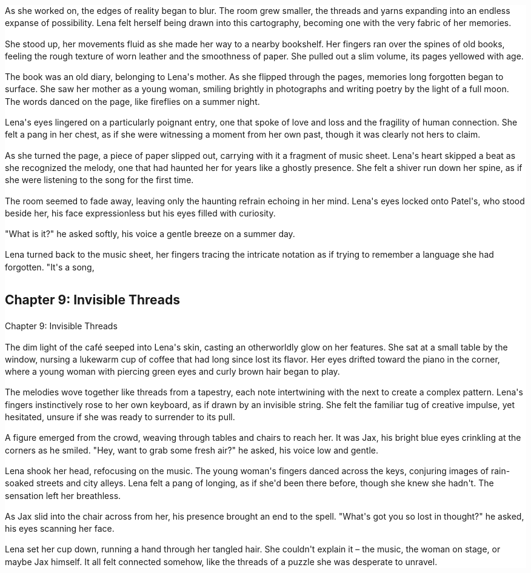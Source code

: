 As she worked on, the edges of reality began to blur. The room grew smaller, the threads and yarns expanding into an endless expanse of possibility. Lena felt herself being drawn into this cartography, becoming one with the very fabric of her memories.

She stood up, her movements fluid as she made her way to a nearby bookshelf. Her fingers ran over the spines of old books, feeling the rough texture of worn leather and the smoothness of paper. She pulled out a slim volume, its pages yellowed with age.

The book was an old diary, belonging to Lena's mother. As she flipped through the pages, memories long forgotten began to surface. She saw her mother as a young woman, smiling brightly in photographs and writing poetry by the light of a full moon. The words danced on the page, like fireflies on a summer night.

Lena's eyes lingered on a particularly poignant entry, one that spoke of love and loss and the fragility of human connection. She felt a pang in her chest, as if she were witnessing a moment from her own past, though it was clearly not hers to claim.

As she turned the page, a piece of paper slipped out, carrying with it a fragment of music sheet. Lena's heart skipped a beat as she recognized the melody, one that had haunted her for years like a ghostly presence. She felt a shiver run down her spine, as if she were listening to the song for the first time.

The room seemed to fade away, leaving only the haunting refrain echoing in her mind. Lena's eyes locked onto Patel's, who stood beside her, his face expressionless but his eyes filled with curiosity.

"What is it?" he asked softly, his voice a gentle breeze on a summer day.

Lena turned back to the music sheet, her fingers tracing the intricate notation as if trying to remember a language she had forgotten. "It's a song,

## Chapter 9: Invisible Threads

Chapter 9: Invisible Threads

The dim light of the café seeped into Lena's skin, casting an otherworldly glow on her features. She sat at a small table by the window, nursing a lukewarm cup of coffee that had long since lost its flavor. Her eyes drifted toward the piano in the corner, where a young woman with piercing green eyes and curly brown hair began to play.

The melodies wove together like threads from a tapestry, each note intertwining with the next to create a complex pattern. Lena's fingers instinctively rose to her own keyboard, as if drawn by an invisible string. She felt the familiar tug of creative impulse, yet hesitated, unsure if she was ready to surrender to its pull.

A figure emerged from the crowd, weaving through tables and chairs to reach her. It was Jax, his bright blue eyes crinkling at the corners as he smiled. "Hey, want to grab some fresh air?" he asked, his voice low and gentle.

Lena shook her head, refocusing on the music. The young woman's fingers danced across the keys, conjuring images of rain-soaked streets and city alleys. Lena felt a pang of longing, as if she'd been there before, though she knew she hadn't. The sensation left her breathless.

As Jax slid into the chair across from her, his presence brought an end to the spell. "What's got you so lost in thought?" he asked, his eyes scanning her face.

Lena set her cup down, running a hand through her tangled hair. She couldn't explain it – the music, the woman on stage, or maybe Jax himself. It all felt connected somehow, like the threads of a puzzle she was desperate to unravel.
